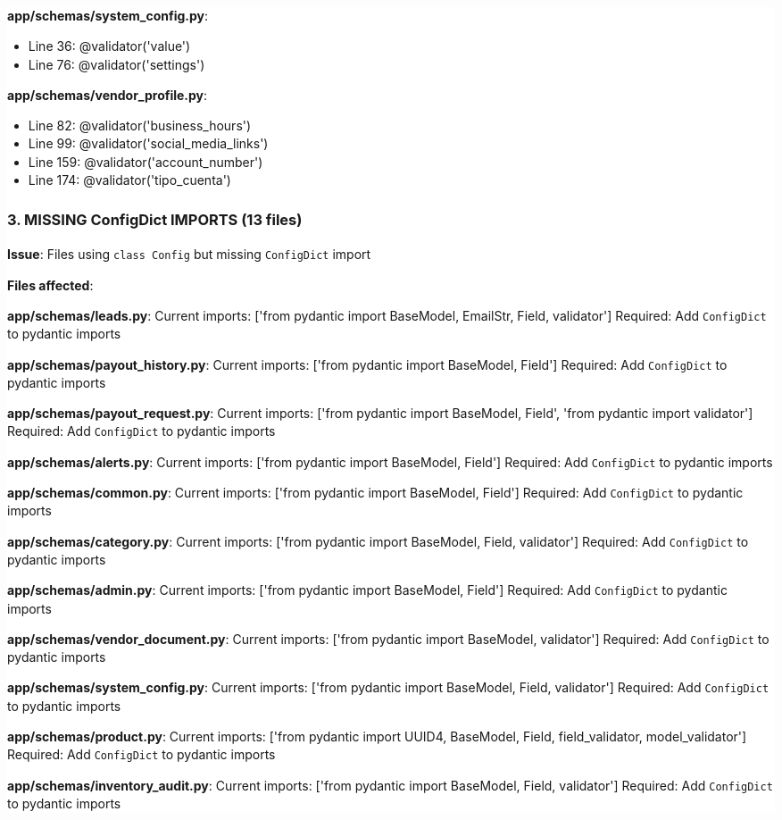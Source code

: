 **app/schemas/system_config.py**:
  - Line 36: @validator('value')
  - Line 76: @validator('settings')

**app/schemas/vendor_profile.py**:
  - Line 82: @validator('business_hours')
  - Line 99: @validator('social_media_links')
  - Line 159: @validator('account_number')
  - Line 174: @validator('tipo_cuenta')

### 3. MISSING ConfigDict IMPORTS (13 files)

**Issue**: Files using `class Config` but missing `ConfigDict` import

**Files affected**:

**app/schemas/leads.py**:
  Current imports: ['from pydantic import BaseModel, EmailStr, Field, validator']
  Required: Add `ConfigDict` to pydantic imports

**app/schemas/payout_history.py**:
  Current imports: ['from pydantic import BaseModel, Field']
  Required: Add `ConfigDict` to pydantic imports

**app/schemas/payout_request.py**:
  Current imports: ['from pydantic import BaseModel, Field', 'from pydantic import validator']
  Required: Add `ConfigDict` to pydantic imports

**app/schemas/alerts.py**:
  Current imports: ['from pydantic import BaseModel, Field']
  Required: Add `ConfigDict` to pydantic imports

**app/schemas/common.py**:
  Current imports: ['from pydantic import BaseModel, Field']
  Required: Add `ConfigDict` to pydantic imports

**app/schemas/category.py**:
  Current imports: ['from pydantic import BaseModel, Field, validator']
  Required: Add `ConfigDict` to pydantic imports

**app/schemas/admin.py**:
  Current imports: ['from pydantic import BaseModel, Field']
  Required: Add `ConfigDict` to pydantic imports

**app/schemas/vendor_document.py**:
  Current imports: ['from pydantic import BaseModel, validator']
  Required: Add `ConfigDict` to pydantic imports

**app/schemas/system_config.py**:
  Current imports: ['from pydantic import BaseModel, Field, validator']
  Required: Add `ConfigDict` to pydantic imports

**app/schemas/product.py**:
  Current imports: ['from pydantic import UUID4, BaseModel, Field, field_validator, model_validator']
  Required: Add `ConfigDict` to pydantic imports

**app/schemas/inventory_audit.py**:
  Current imports: ['from pydantic import BaseModel, Field, validator']
  Required: Add `ConfigDict` to pydantic imports

